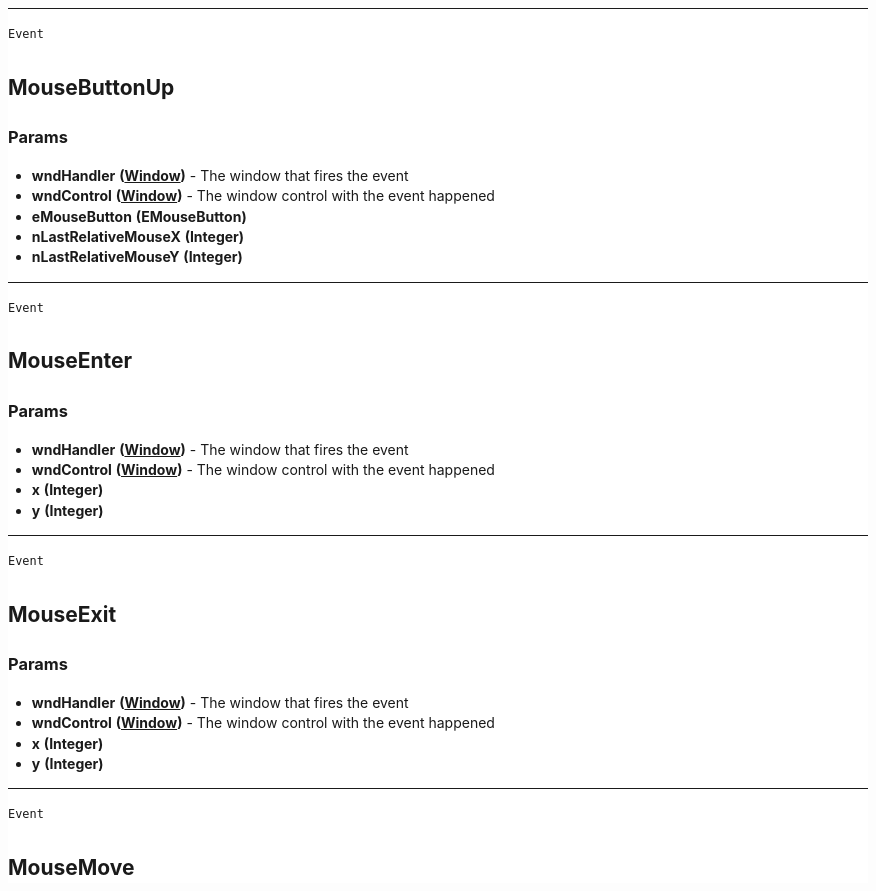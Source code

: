 ------------------------------------------------------------------------

`Event`

MouseButtonUp
-------------

### Params

-   **wndHandler** **([Window](../WindowControls/Window.html))** - The
    window that fires the event
-   **wndControl** **([Window](../WindowControls/Window.html))** - The
    window control with the event happened
-   **eMouseButton** **(EMouseButton)**
-   **nLastRelativeMouseX** **(Integer)**
-   **nLastRelativeMouseY** **(Integer)**

------------------------------------------------------------------------

`Event`

MouseEnter
----------

### Params

-   **wndHandler** **([Window](../WindowControls/Window.html))** - The
    window that fires the event
-   **wndControl** **([Window](../WindowControls/Window.html))** - The
    window control with the event happened
-   **x** **(Integer)**
-   **y** **(Integer)**

------------------------------------------------------------------------

`Event`

MouseExit
---------

### Params

-   **wndHandler** **([Window](../WindowControls/Window.html))** - The
    window that fires the event
-   **wndControl** **([Window](../WindowControls/Window.html))** - The
    window control with the event happened
-   **x** **(Integer)**
-   **y** **(Integer)**

------------------------------------------------------------------------

`Event`

MouseMove
---------
